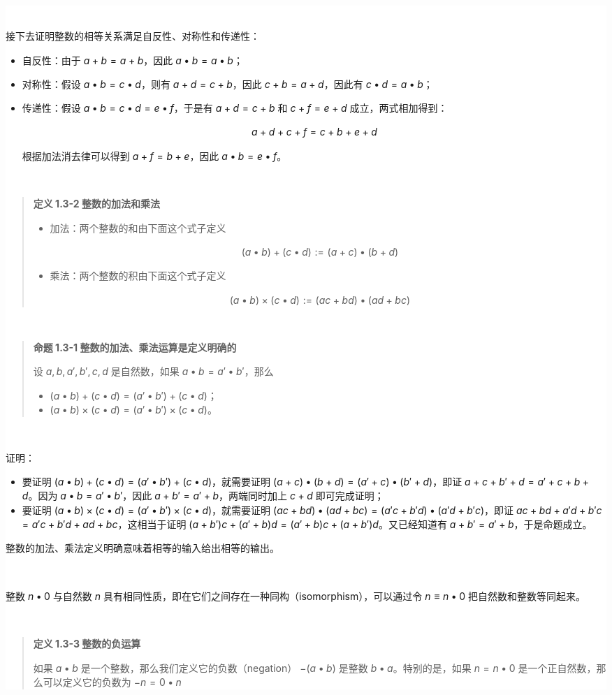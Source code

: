 <br>

接下去证明整数的相等关系满足自反性、对称性和传递性：
- 自反性：由于 $a+b=a+b$，因此 $a\bullet b=a\bullet b$；
- 对称性：假设 $a\bullet b=c\bullet d$，则有 $a+d=c+b$，因此 $c+b=a+d$，因此有 $c\bullet d=a\bullet b$；
- 传递性：假设 $a\bullet b=c\bullet d=e\bullet f$，于是有 $a+d=c+b$ 和 $c+f=e+d$ 成立，两式相加得到：

    $$
        a+d+c+f=c+b+e+d
    $$

    根据加法消去律可以得到 $a+f=b+e$，因此 $a\bullet b=e\bullet f$。

<br>

> **定义 1.3-2 整数的加法和乘法**
>
> - 加法：两个整数的和由下面这个式子定义
> 
> $$
    (a\bullet b)+(c\bullet d):=(a+c)\bullet(b+d)
>   $$
>
> - 乘法：两个整数的积由下面这个式子定义
>
> $$
    (a\bullet b)\times(c\bullet d):=(ac+bd)\bullet(ad+bc)
>   $$

<br>

> **命题 1.3-1 整数的加法、乘法运算是定义明确的**
>
> 设 $a,b,a',b',c,d$ 是自然数，如果 $a\bullet b=a'\bullet b'$，那么
> - $(a\bullet b)+(c\bullet d)=(a'\bullet b')+(c\bullet d)$；
> - $(a\bullet b)\times(c\bullet d)=(a'\bullet b')\times(c\bullet d)$。

<br>

证明：
- 要证明 $(a\bullet b)+(c\bullet d)=(a'\bullet b')+(c\bullet d)$，就需要证明 $(a+c)\bullet(b+d)=(a'+c)\bullet(b'+d)$，即证 $a+c+b'+d=a'+c+b+d$。因为 $a\bullet b=a'\bullet b'$，因此 $a+b'=a'+b$，两端同时加上 $c+d$ 即可完成证明；
- 要证明 $(a\bullet b)\times(c\bullet d)=(a'\bullet b')\times(c\bullet d)$，就需要证明 $(ac+bd)\bullet(ad+bc)=(a'c+b'd)\bullet(a'd+b'c)$，即证 $ac+bd+a'd+b'c=a'c+b'd+ad+bc$，这相当于证明 $(a+b')c+(a'+b)d=(a'+b)c+(a+b')d$。又已经知道有 $a+b'=a'+b$，于是命题成立。

整数的加法、乘法定义明确意味着相等的输入给出相等的输出。

<br>

整数 $n\bullet 0$ 与自然数 $n$ 具有相同性质，即在它们之间存在一种同构（isomorphism），可以通过令 $n\equiv n\bullet 0$ 把自然数和整数等同起来。

<br>

> **定义 1.3-3 整数的负运算**
>
> 如果 $a\bullet b$ 是一个整数，那么我们定义它的负数（negation） $-(a\bullet b)$ 是整数 $b\bullet a$。特别的是，如果 $n=n\bullet 0$ 是一个正自然数，那么可以定义它的负数为 $-n=0\bullet n$
